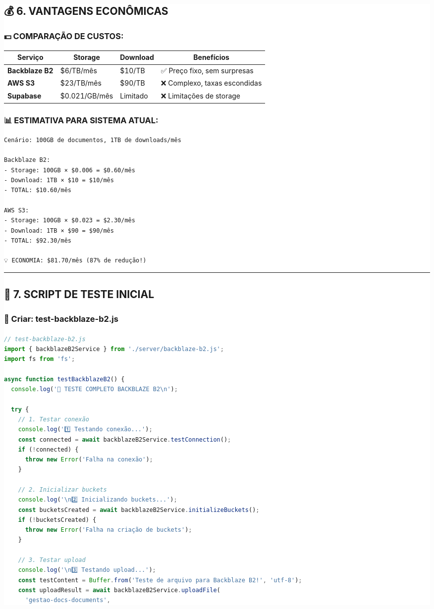 ## 💰 **6. VANTAGENS ECONÔMICAS**

### **💵 COMPARAÇÃO DE CUSTOS:**

| Serviço | Storage | Download | Benefícios |
|---------|---------|----------|------------|
| **Backblaze B2** | $6/TB/mês | $10/TB | ✅ Preço fixo, sem surpresas |
| **AWS S3** | $23/TB/mês | $90/TB | ❌ Complexo, taxas escondidas |
| **Supabase** | $0.021/GB/mês | Limitado | ❌ Limitações de storage |

### **📊 ESTIMATIVA PARA SISTEMA ATUAL:**
```
Cenário: 100GB de documentos, 1TB de downloads/mês

Backblaze B2:
- Storage: 100GB × $0.006 = $0.60/mês
- Download: 1TB × $10 = $10/mês
- TOTAL: $10.60/mês

AWS S3:
- Storage: 100GB × $0.023 = $2.30/mês  
- Download: 1TB × $90 = $90/mês
- TOTAL: $92.30/mês

💡 ECONOMIA: $81.70/mês (87% de redução!)
```

---

## 🧪 **7. SCRIPT DE TESTE INICIAL**

### **🔧 Criar: test-backblaze-b2.js**
```javascript
// test-backblaze-b2.js
import { backblazeB2Service } from './server/backblaze-b2.js';
import fs from 'fs';

async function testBackblazeB2() {
  console.log('🧪 TESTE COMPLETO BACKBLAZE B2\n');
  
  try {
    // 1. Testar conexão
    console.log('1️⃣ Testando conexão...');
    const connected = await backblazeB2Service.testConnection();
    if (!connected) {
      throw new Error('Falha na conexão');
    }
    
    // 2. Inicializar buckets
    console.log('\n2️⃣ Inicializando buckets...');
    const bucketsCreated = await backblazeB2Service.initializeBuckets();
    if (!bucketsCreated) {
      throw new Error('Falha na criação de buckets');
    }
    
    // 3. Testar upload
    console.log('\n3️⃣ Testando upload...');
    const testContent = Buffer.from('Teste de arquivo para Backblaze B2!', 'utf-8');
    const uploadResult = await backblazeB2Service.uploadFile(
      'gestao-docs-documents',
```